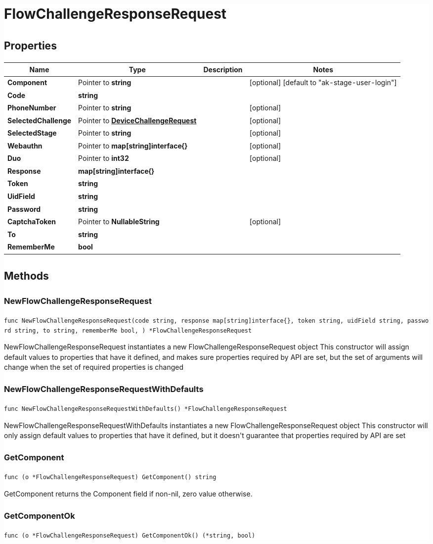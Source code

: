 # FlowChallengeResponseRequest

## Properties

Name | Type | Description | Notes
------------ | ------------- | ------------- | -------------
**Component** | Pointer to **string** |  | [optional] [default to "ak-stage-user-login"]
**Code** | **string** |  | 
**PhoneNumber** | Pointer to **string** |  | [optional] 
**SelectedChallenge** | Pointer to [**DeviceChallengeRequest**](DeviceChallengeRequest.md) |  | [optional] 
**SelectedStage** | Pointer to **string** |  | [optional] 
**Webauthn** | Pointer to **map[string]interface{}** |  | [optional] 
**Duo** | Pointer to **int32** |  | [optional] 
**Response** | **map[string]interface{}** |  | 
**Token** | **string** |  | 
**UidField** | **string** |  | 
**Password** | **string** |  | 
**CaptchaToken** | Pointer to **NullableString** |  | [optional] 
**To** | **string** |  | 
**RememberMe** | **bool** |  | 

## Methods

### NewFlowChallengeResponseRequest

`func NewFlowChallengeResponseRequest(code string, response map[string]interface{}, token string, uidField string, password string, to string, rememberMe bool, ) *FlowChallengeResponseRequest`

NewFlowChallengeResponseRequest instantiates a new FlowChallengeResponseRequest object
This constructor will assign default values to properties that have it defined,
and makes sure properties required by API are set, but the set of arguments
will change when the set of required properties is changed

### NewFlowChallengeResponseRequestWithDefaults

`func NewFlowChallengeResponseRequestWithDefaults() *FlowChallengeResponseRequest`

NewFlowChallengeResponseRequestWithDefaults instantiates a new FlowChallengeResponseRequest object
This constructor will only assign default values to properties that have it defined,
but it doesn't guarantee that properties required by API are set

### GetComponent

`func (o *FlowChallengeResponseRequest) GetComponent() string`

GetComponent returns the Component field if non-nil, zero value otherwise.

### GetComponentOk

`func (o *FlowChallengeResponseRequest) GetComponentOk() (*string, bool)`
